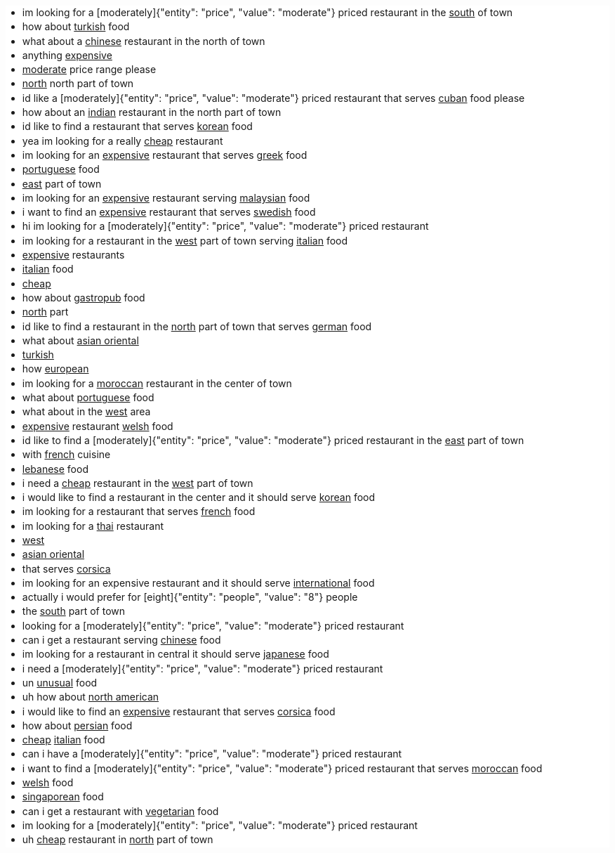 - im looking for a [moderately]{"entity": "price", "value": "moderate"} priced restaurant in the [south](location) of town
- how about [turkish](cuisine) food
- what about a [chinese](cuisine) restaurant in the north of town
- anything [expensive](price)
- [moderate](price) price range please
- [north](location) north part of town
- id like a [moderately]{"entity": "price", "value": "moderate"} priced restaurant that serves [cuban](cuisine) food please
- how about an [indian](cuisine) restaurant in the north part of town
- id like to find a restaurant that serves [korean](cuisine) food
- yea im looking for a really [cheap](price) restaurant
- im looking for an [expensive](price) restaurant that serves [greek](cuisine) food
- [portuguese](cuisine) food
- [east](location) part of town
- im looking for an [expensive](price) restaurant serving [malaysian](cuisine) food
- i want to find an [expensive](price) restaurant that serves [swedish](cuisine) food
- hi im looking for a [moderately]{"entity": "price", "value": "moderate"} priced restaurant
- im looking for a restaurant in the [west](location) part of town serving [italian](cuisine) food
- [expensive](price) restaurants
- [italian](cuisine) food
- [cheap](price)
- how about [gastropub](cuisine) food
- [north](location) part
- id like to find a restaurant in the [north](location) part of town that serves [german](cuisine) food
- what about [asian oriental](cuisine)
- [turkish](cuisine)
- how [european](cuisine)
- im looking for a [moroccan](cuisine) restaurant in the center of town
- what about [portuguese](cuisine) food
- what about in the [west](location) area
- [expensive](price) restaurant [welsh](cuisine) food
- id like to find a [moderately]{"entity": "price", "value": "moderate"} priced restaurant in the [east](location) part of town
- with [french](cuisine) cuisine
- [lebanese](cuisine) food
- i need a [cheap](price) restaurant in the [west](location) part of town
- i would like to find a restaurant in the center and it should serve [korean](cuisine) food
- im looking for a restaurant that serves [french](cuisine) food
- im looking for a [thai](cuisine) restaurant
- [west](location)
- [asian oriental](cuisine)
- that serves [corsica](cuisine)
- im looking for an expensive restaurant and it should serve [international](cuisine) food
- actually i would prefer for [eight]{"entity": "people", "value": "8"} people
- the [south](location) part of town
- looking for a [moderately]{"entity": "price", "value": "moderate"} priced restaurant
- can i get a restaurant serving [chinese](cuisine) food
- im looking for a restaurant in central it should serve [japanese](cuisine) food
- i need a [moderately]{"entity": "price", "value": "moderate"} priced restaurant
- un [unusual](cuisine) food
- uh how about [north american](cuisine)
- i would like to find an [expensive](price) restaurant that serves [corsica](cuisine) food
- how about [persian](cuisine) food
- [cheap](price) [italian](cuisine) food
- can i have a [moderately]{"entity": "price", "value": "moderate"} priced restaurant
- i want to find a [moderately]{"entity": "price", "value": "moderate"} priced restaurant that serves [moroccan](cuisine) food
- [welsh](cuisine) food
- [singaporean](cuisine) food
- can i get a restaurant with [vegetarian](cuisine) food
- im looking for a [moderately]{"entity": "price", "value": "moderate"} priced restaurant
- uh [cheap](price) restaurant in [north](location) part of town